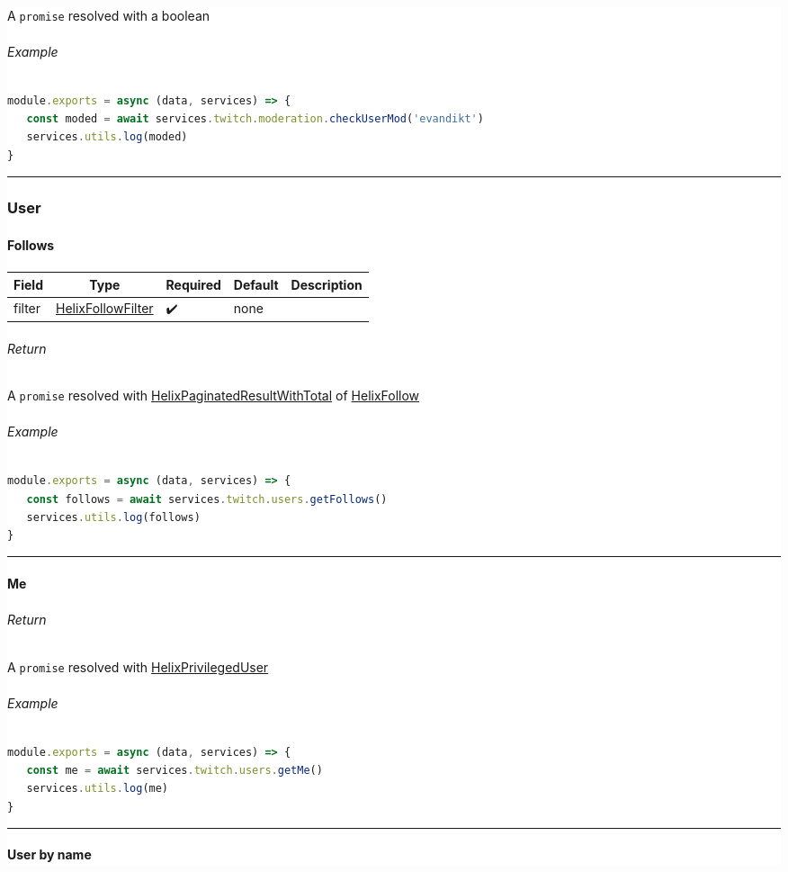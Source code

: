 A `promise` resolved with a boolean

###### Example

```javascript
module.exports = async (data, services) => {
   const moded = await services.twitch.moderation.checkUserMod('evandikt')
   services.utils.log(moded)
}
```
---

### User

#### Follows

| Field  | Type  | Required  | Default  | Description  |
|---|---|---|---|---|
| filter  | [HelixFollowFilter](https://d-fischer.github.io/twitch/reference/interfaces/HelixFollowFilter.html) | :heavy_check_mark:  | none  |  |

###### Return

A `promise` resolved with [HelixPaginatedResultWithTotal](https://d-fischer.github.io/twitch/reference/interfaces/HelixPaginatedResultWithTotal.html) of [HelixFollow](https://d-fischer.github.io/twitch/reference/classes/HelixFollow.html)

###### Example

```javascript
module.exports = async (data, services) => {
   const follows = await services.twitch.users.getFollows()
   services.utils.log(follows)
}
```
---

#### Me

###### Return

A `promise` resolved with [HelixPrivilegedUser](https://d-fischer.github.io/twitch/reference/classes/HelixPrivilegedUser.html)

###### Example

```javascript
module.exports = async (data, services) => {
   const me = await services.twitch.users.getMe()
   services.utils.log(me)
}
```
---

#### User by name
